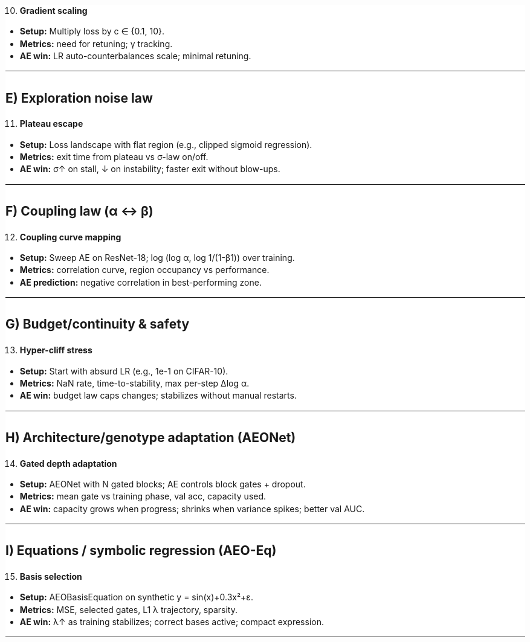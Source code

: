 10. **Gradient scaling**

* **Setup:** Multiply loss by c ∈ {0.1, 10}.
* **Metrics:** need for retuning; γ tracking.
* **AE win:** LR auto-counterbalances scale; minimal retuning.

---

## E) Exploration noise law

11. **Plateau escape**

* **Setup:** Loss landscape with flat region (e.g., clipped sigmoid regression).
* **Metrics:** exit time from plateau vs σ-law on/off.
* **AE win:** σ↑ on stall, ↓ on instability; faster exit without blow-ups.

---

## F) Coupling law (α ↔ β)

12. **Coupling curve mapping**

* **Setup:** Sweep AE on ResNet-18; log (log α, log 1/(1-β1)) over training.
* **Metrics:** correlation curve, region occupancy vs performance.
* **AE prediction:** negative correlation in best-performing zone.

---

## G) Budget/continuity & safety

13. **Hyper-cliff stress**

* **Setup:** Start with absurd LR (e.g., 1e-1 on CIFAR-10).
* **Metrics:** NaN rate, time-to-stability, max per-step Δlog α.
* **AE win:** budget law caps changes; stabilizes without manual restarts.

---

## H) Architecture/genotype adaptation (AEONet)

14. **Gated depth adaptation**

* **Setup:** AEONet with N gated blocks; AE controls block gates + dropout.
* **Metrics:** mean gate vs training phase, val acc, capacity used.
* **AE win:** capacity grows when progress; shrinks when variance spikes; better val AUC.

---

## I) Equations / symbolic regression (AEO-Eq)

15. **Basis selection**

* **Setup:** AEOBasisEquation on synthetic y = sin(x)+0.3x²+ε.
* **Metrics:** MSE, selected gates, L1 λ trajectory, sparsity.
* **AE win:** λ↑ as training stabilizes; correct bases active; compact expression.

---